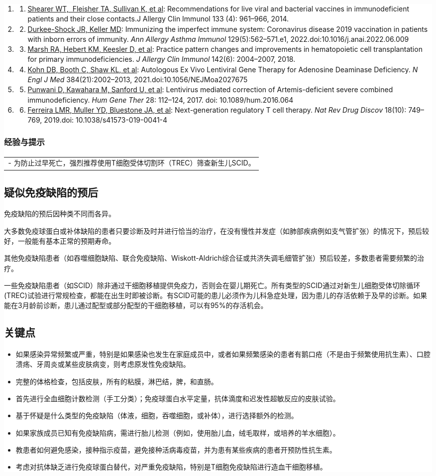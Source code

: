 1. 1. [Shearer WT,  Fleisher TA, Sullivan K, et al](https://www.ncbi.nlm.nih.gov/pmc/articles/PMC4009347/): Recommendations for live viral and bacterial vaccines in immunodeficient patients and their close contacts.J Allergy Clin Immunol 133 (4): 961–966, 2014.

2. 2. [Durkee-Shock JR, Keller MD](https://pubmed.ncbi.nlm.nih.gov/35718282/): Immunizing the imperfect immune system: Coronavirus disease 2019 vaccination in patients with inborn errors of immunity. _Ann Allergy Asthma Immunol_ 129(5):562–571.e1, 2022.doi:10.1016/j.anai.2022.06.009

3. 3. [Marsh RA, Hebert KM, Keesler D, et al](https://www.ncbi.nlm.nih.gov/pmc/articles/PMC6289686/): Practice pattern changes and improvements in hematopoietic cell transplantation for primary immunodeficiencies. _J Allergy Clin Immunol_ 142(6): 2004–2007, 2018.

4. 4. [Kohn DB, Booth C, Shaw KL, et al](https://pubmed.ncbi.nlm.nih.gov/33974366/): Autologous Ex Vivo Lentiviral Gene Therapy for Adenosine Deaminase Deficiency. _N Engl J Med_ 384(21):2002–2013, 2021.doi:10.1056/NEJMoa2027675

5. 5. [Punwani D, Kawahara M, Sanford U, et al](https://www.ncbi.nlm.nih.gov/pmc/articles/PMC5278830/): Lentivirus mediated correction of Artemis-deficient severe combined immunodeficiency. _Hum Gene Ther_ 28: 112–124, 2017. doi: 10.1089/hum.2016.064

6. 6. [Ferreira LMR, Muller YD, Bluestone JA, et al](https://pubmed.ncbi.nlm.nih.gov/31541224/): Next-generation regulatory T cell therapy. _Nat Rev Drug Discov_ 18(10): 749–769, 2019.doi: 10.1038/s41573-019-0041-4


### 经验与提示

|     |
| --- |
| - 为防止过早死亡，强烈推荐使用T细胞受体切割环（TREC）筛查新生儿SCID。 |

## 疑似免疫缺陷的预后

免疫缺陷的预后因种类不同而各异。

大多数免疫球蛋白或补体缺陷的患者只要诊断及时并进行恰当的治疗，在没有慢性并发症（如肺部疾病例如支气管扩张）的情况下，预后较好，一般能有基本正常的预期寿命。

其他免疫缺陷患者（如吞噬细胞缺陷、联合免疫缺陷、Wiskott-Aldrich综合征或共济失调毛细管扩张）预后较差，多数患者需要频繁的治疗。

一些免疫缺陷患者（如SCID）除非通过干细胞移植提供免疫力，否则会在婴儿期死亡。所有类型的SCID通过对新生儿细胞受体切除循环(TREC)试验进行常规检查，都能在出生时即被诊断。有SCID可能的患儿必须作为儿科急症处理，因为患儿的存活依赖于及早的诊断。如果能在3月龄前诊断，患儿通过配型或部分配型的干细胞移植，可以有95%的存活机会。

## 关键点

- 如果感染异常频繁或严重，特别是如果感染也发生在家庭成员中，或者如果频繁感染的患者有鹅口疮（不是由于频繁使用抗生素）、口腔溃疡、牙周炎或某些皮肤病变，则考虑原发性免疫缺陷。

- 完整的体格检查，包括皮肤，所有的粘膜，淋巴结，脾，和直肠。

- 首先进行全血细胞计数检测（手工分类）；免疫球蛋白水平定量，抗体滴度和迟发性超敏反应的皮肤试验。

- 基于怀疑是什么类型的免疫缺陷（体液，细胞，吞噬细胞，或补体），进行选择额外的检测。

- 如果家族成员已知有免疫缺陷病，需进行胎儿检测（例如，使用胎儿血，绒毛取样，或培养的羊水细胞）。

- 教患者如何避免感染，接种指示疫苗，避免接种活病毒疫苗，并为患有某些疾病的患者开预防性抗生素。

- 考虑对抗体缺乏进行免疫球蛋白替代，对严重免疫缺陷，特别是T细胞免疫缺陷进行造血干细胞移植。
